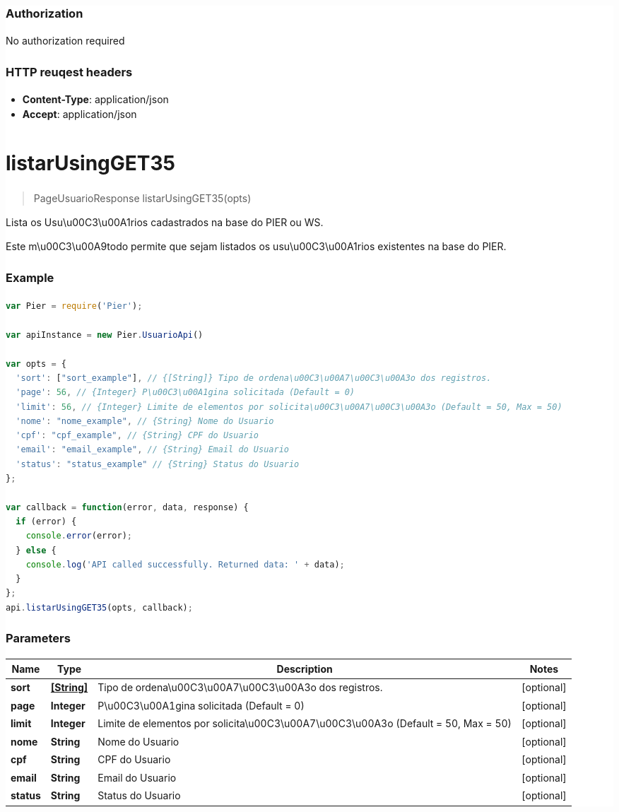 ### Authorization

No authorization required

### HTTP reuqest headers

 - **Content-Type**: application/json
 - **Accept**: application/json

<a name="listarUsingGET35"></a>
# **listarUsingGET35**
> PageUsuarioResponse listarUsingGET35(opts)

Lista os Usu\u00C3\u00A1rios cadastrados na base do PIER ou WS.

Este m\u00C3\u00A9todo permite que sejam listados os usu\u00C3\u00A1rios existentes na base do PIER.

### Example
```javascript
var Pier = require('Pier');

var apiInstance = new Pier.UsuarioApi()

var opts = { 
  'sort': ["sort_example"], // {[String]} Tipo de ordena\u00C3\u00A7\u00C3\u00A3o dos registros.
  'page': 56, // {Integer} P\u00C3\u00A1gina solicitada (Default = 0)
  'limit': 56, // {Integer} Limite de elementos por solicita\u00C3\u00A7\u00C3\u00A3o (Default = 50, Max = 50)
  'nome': "nome_example", // {String} Nome do Usuario
  'cpf': "cpf_example", // {String} CPF do Usuario
  'email': "email_example", // {String} Email do Usuario
  'status': "status_example" // {String} Status do Usuario
};

var callback = function(error, data, response) {
  if (error) {
    console.error(error);
  } else {
    console.log('API called successfully. Returned data: ' + data);
  }
};
api.listarUsingGET35(opts, callback);
```

### Parameters

Name | Type | Description  | Notes
------------- | ------------- | ------------- | -------------
 **sort** | [**[String]**](String.md)| Tipo de ordena\u00C3\u00A7\u00C3\u00A3o dos registros. | [optional] 
 **page** | **Integer**| P\u00C3\u00A1gina solicitada (Default = 0) | [optional] 
 **limit** | **Integer**| Limite de elementos por solicita\u00C3\u00A7\u00C3\u00A3o (Default = 50, Max = 50) | [optional] 
 **nome** | **String**| Nome do Usuario | [optional] 
 **cpf** | **String**| CPF do Usuario | [optional] 
 **email** | **String**| Email do Usuario | [optional] 
 **status** | **String**| Status do Usuario | [optional] 
